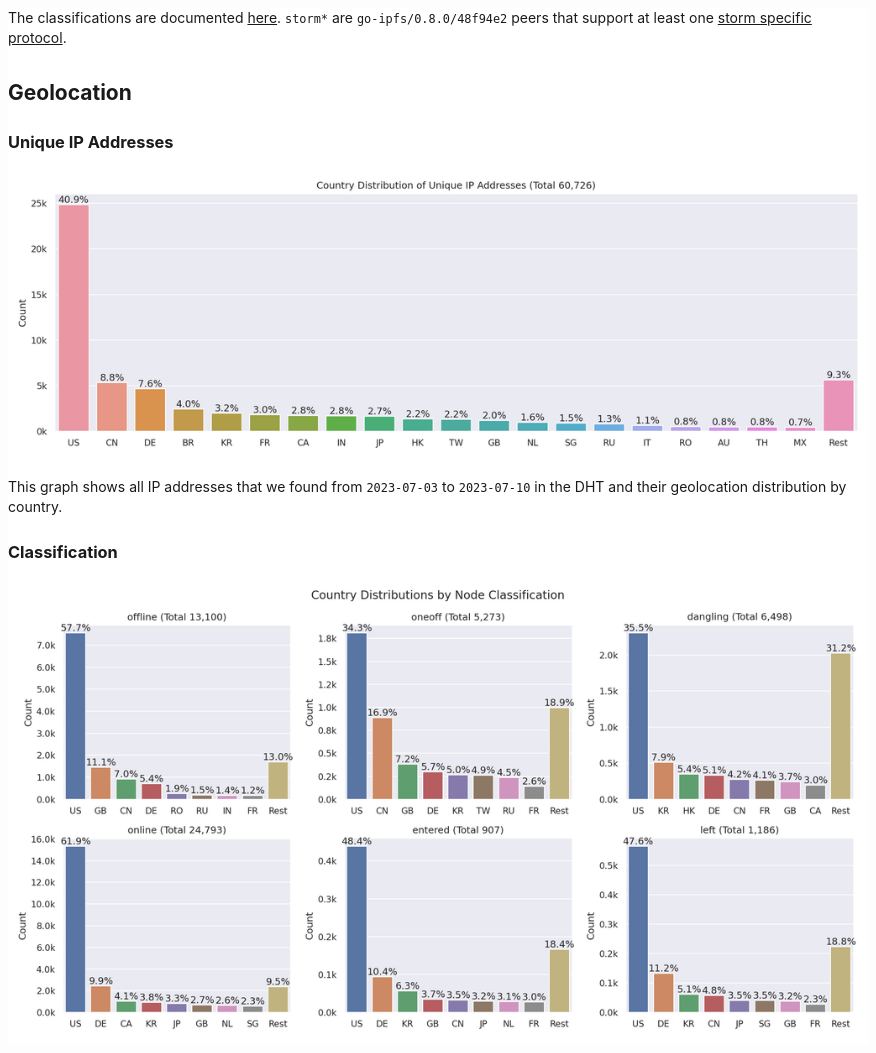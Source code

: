 The classifications are documented [here](#peer-classification).
`storm*` are `go-ipfs/0.8.0/48f94e2` peers that support at least one [storm specific protocol](#storm-specific-protocols).

## Geolocation

### Unique IP Addresses

![Unique IP addresses](./plots/geo-unique-ip.png)

This graph shows all IP addresses that we found from `2023-07-03` to `2023-07-10` in the DHT and their geolocation distribution by country.

### Classification

![Peer Geolocation By Classification](./plots/geo-peer-classification.png)
